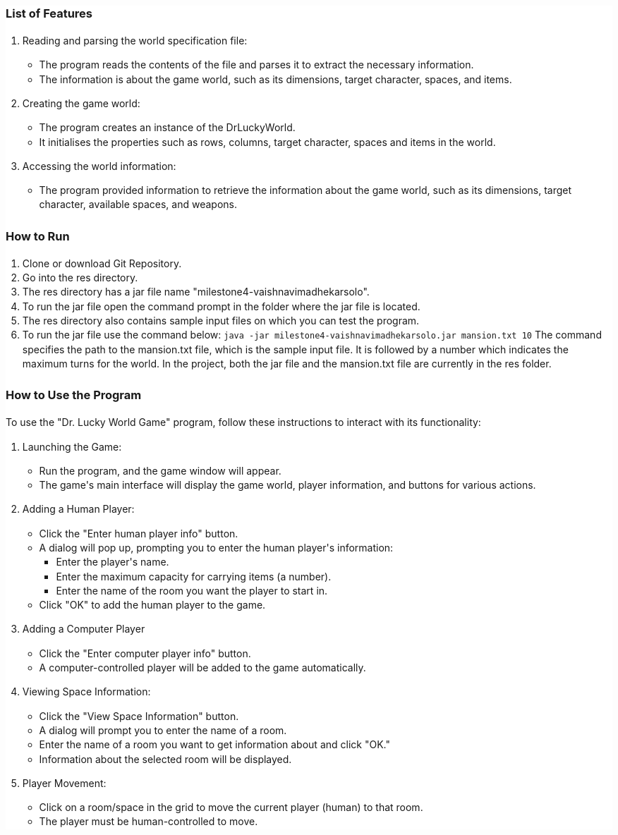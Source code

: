 
### List of Features


1. Reading and parsing the world specification file:
    - The program reads the contents of the file and parses it to extract the necessary
      information.
    - The information is about the game world, such as its dimensions, target character, spaces,
      and items.

2. Creating the game world:
    - The program creates an instance of the DrLuckyWorld.
    - It initialises the properties such as rows, columns, target character, spaces and items in
      the world.

3. Accessing the world information:
    - The program provided information to retrieve the information about the game world, such as
      its dimensions, target character, available spaces, and weapons.




### How to Run

1. Clone or download Git Repository.
2. Go into the res directory.
3. The res directory has a jar file name "milestone4-vaishnavimadhekarsolo".
4. To run the jar file open the command prompt in the folder where the jar file is located.
5. The res directory also contains sample input files on which you can test the program.
6. To run the jar file use the command below:
   ```java -jar milestone4-vaishnavimadhekarsolo.jar mansion.txt 10```
   The command specifies the path to the mansion.txt file, which is the sample input file. It is
   followed by a number which indicates the maximum turns for the world. In the project, both the
   jar file and the mansion.txt file are currently in the res folder.

### How to Use the Program


To use the "Dr. Lucky World Game" program, follow these instructions to interact with its functionality:

1. Launching the Game:
    - Run the program, and the game window will appear. 
    - The game's main interface will display the game world, player information, and buttons for various actions.

2. Adding a Human Player:
   - Click the "Enter human player info" button.
   - A dialog will pop up, prompting you to enter the human player's information:
     - Enter the player's name. 
     - Enter the maximum capacity for carrying items (a number). 
     - Enter the name of the room you want the player to start in.
   - Click "OK" to add the human player to the game.

3. Adding a Computer Player
   - Click the "Enter computer player info" button.
   - A computer-controlled player will be added to the game automatically.

4. Viewing Space Information:
   - Click the "View Space Information" button.
   - A dialog will prompt you to enter the name of a room. 
   - Enter the name of a room you want to get information about and click "OK."
   - Information about the selected room will be displayed.

5. Player Movement:
   - Click on a room/space in the grid to move the current player (human) to that room. 
   - The player must be human-controlled to move.
   ```